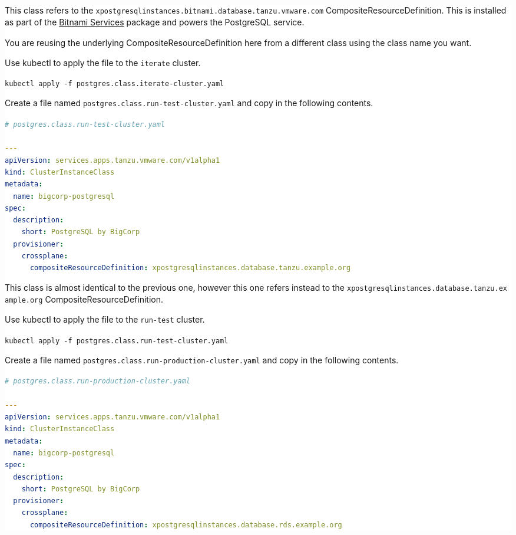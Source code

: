 ```yaml
```

This class refers to the `xpostgresqlinstances.bitnami.database.tanzu.vmware.com`
CompositeResourceDefinition.
This is installed as part of the [Bitnami Services](../../bitnami-services/about.hbs.md) package and
powers the PostgreSQL service.

You are reusing the underlying CompositeResourceDefinition here from a different class using the
class name you want.

Use kubectl to apply the file to the `iterate` cluster.

```console
kubectl apply -f postgres.class.iterate-cluster.yaml
```

Create a file named `postgres.class.run-test-cluster.yaml` and copy in the following contents.

```yaml
# postgres.class.run-test-cluster.yaml

---
apiVersion: services.apps.tanzu.vmware.com/v1alpha1
kind: ClusterInstanceClass
metadata:
  name: bigcorp-postgresql
spec:
  description:
    short: PostgreSQL by BigCorp
  provisioner:
    crossplane:
      compositeResourceDefinition: xpostgresqlinstances.database.tanzu.example.org
```

This class is almost identical to the previous one, however this one refers instead to the
`xpostgresqlinstances.database.tanzu.example.org` CompositeResourceDefinition.

Use kubectl to apply the file to the `run-test` cluster.

```console
kubectl apply -f postgres.class.run-test-cluster.yaml
```

Create a file named `postgres.class.run-production-cluster.yaml` and copy in the following contents.

```yaml
# postgres.class.run-production-cluster.yaml

---
apiVersion: services.apps.tanzu.vmware.com/v1alpha1
kind: ClusterInstanceClass
metadata:
  name: bigcorp-postgresql
spec:
  description:
    short: PostgreSQL by BigCorp
  provisioner:
    crossplane:
      compositeResourceDefinition: xpostgresqlinstances.database.rds.example.org
```
